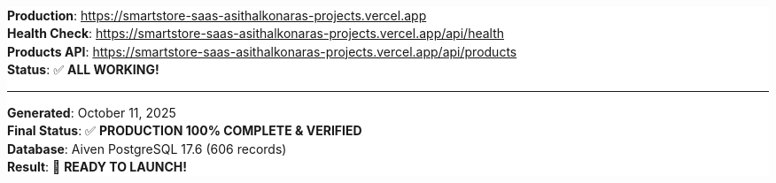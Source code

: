 **Production**: https://smartstore-saas-asithalkonaras-projects.vercel.app  
**Health Check**: https://smartstore-saas-asithalkonaras-projects.vercel.app/api/health  
**Products API**: https://smartstore-saas-asithalkonaras-projects.vercel.app/api/products  
**Status**: ✅ **ALL WORKING!**

---

**Generated**: October 11, 2025  
**Final Status**: ✅ **PRODUCTION 100% COMPLETE & VERIFIED**  
**Database**: Aiven PostgreSQL 17.6 (606 records)  
**Result**: 🚀 **READY TO LAUNCH!**

